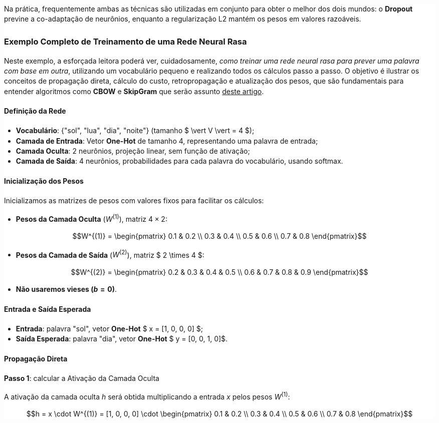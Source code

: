 Na prática, frequentemente ambas as técnicas são utilizadas em conjunto para obter o melhor dos dois mundos: o **Dropout** previne a co-adaptação de neurônios, enquanto a regularização L2 mantém os pesos em valores razoáveis.

### Exemplo Completo de Treinamento de uma Rede Neural Rasa

Neste exemplo, a esforçada leitora poderá ver, cuidadosamente, *como treinar uma rede neural rasa para prever uma palavra com base em outra*, utilizando um vocabulário pequeno e realizando todos os cálculos passo a passo. O objetivo é ilustrar os conceitos de propagação direta, cálculo do custo, retropropagação e atualização dos pesos, que são fundamentais para entender algoritmos como **CBOW** e **SkipGram** que serão assunto [deste artigo](https://frankalcantara.com/transformers-cinco/).

#### Definição da Rede

* **Vocabulário**: {"sol", "lua", "dia", "noite"} (tamanho $ \vert V \vert  = 4 $);
* **Camada de Entrada**: Vetor **One-Hot** de tamanho $4$, representando uma palavra de entrada;
* **Camada Oculta**: $2$ neurônios, projeção linear, sem função de ativação;
* **Camada de Saída**: $4$ neurônios, probabilidades para cada palavra do vocabulário, usando softmax.

#### Inicialização dos Pesos

Inicializamos as matrizes de pesos com valores fixos para facilitar os cálculos:

* **Pesos da Camada Oculta** ($W^{(1)}$), matriz $4 \times 2$:

$$W^{(1)} = \begin{pmatrix}
0.1 & 0.2 \\
0.3 & 0.4 \\
0.5 & 0.6 \\
0.7 & 0.8
\end{pmatrix}$$

* **Pesos da Camada de Saída** ($W^{(2)}$), matriz $ 2 \times 4 $:

$$W^{(2)} = \begin{pmatrix}
0.2 & 0.3 & 0.4 & 0.5 \\
0.6 & 0.7 & 0.8 & 0.9
\end{pmatrix}$$

* **Não usaremos vieses ($b = 0$)**.

#### Entrada e Saída Esperada

* **Entrada**: palavra "sol", vetor **One-Hot** $ x = [1, 0, 0, 0] $;
* **Saída Esperada**: palavra "dia", vetor **One-Hot** $ y = [0, 0, 1, 0]$.

#### Propagação Direta

**Passo 1**: calcular a Ativação da Camada Oculta

A ativação da camada oculta $h$ será obtida multiplicando a entrada $x$ pelos pesos $W^{(1)}$:

$$h = x \cdot W^{(1)} = [1, 0, 0, 0] \cdot \begin{pmatrix}
0.1 & 0.2 \\
0.3 & 0.4 \\
0.5 & 0.6 \\
0.7 & 0.8
\end{pmatrix}$$
